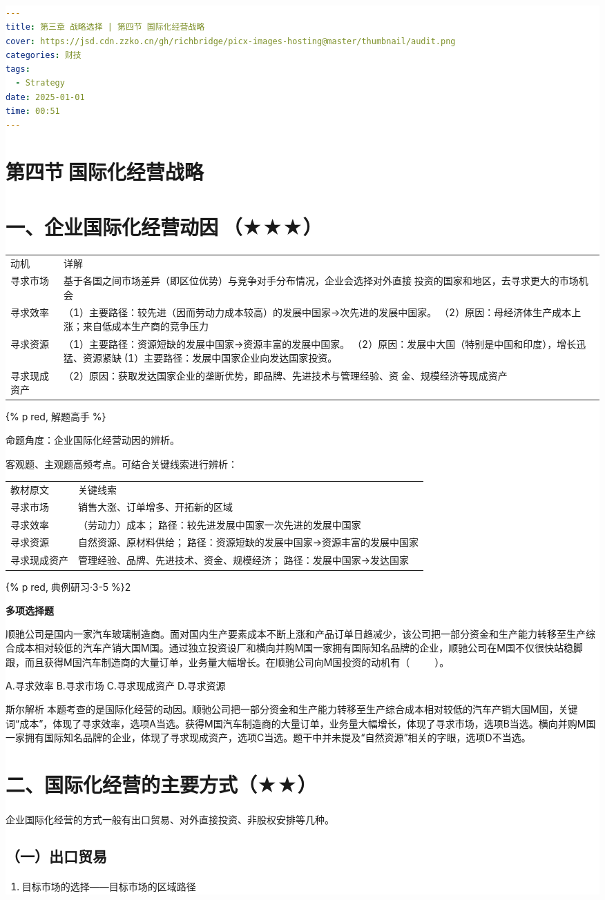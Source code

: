 ```yaml
---
title: 第三章 战略选择 | 第四节 国际化经营战略
cover: https://jsd.cdn.zzko.cn/gh/richbridge/picx-images-hosting@master/thumbnail/audit.png
categories: 财技
tags:
  - Strategy
date: 2025-01-01 
time: 00:51
---
```


# 第四节 国际化经营战略  

# 一、企业国际化经营动因 （★★★）  

<html><body><table><tr><td>动机</td><td>详解</td></tr><tr><td>寻求市场</td><td>基于各国之间市场差异（即区位优势）与竞争对手分布情况，企业会选择对外直接 投资的国家和地区，去寻求更大的市场机会</td></tr><tr><td>寻求效率</td><td>（1）主要路径：较先进（因而劳动力成本较高）的发展中国家→次先进的发展中国家。 （2）原因：母经济体生产成本上涨；来自低成本生产商的竞争压力</td></tr><tr><td>寻求资源</td><td>（1）主要路径：资源短缺的发展中国家→资源丰富的发展中国家。 （2）原因：发展中大国（特别是中国和印度），增长迅猛、资源紧缺 (1）主要路径：发展中国家企业向发达国家投资。</td></tr><tr><td>寻求现成 资产</td><td>（2）原因：获取发达国家企业的垄断优势，即品牌、先进技术与管理经验、资 金、规模经济等现成资产</td></tr></table></body></html>  

{% p red, 解题高手 %}

命题角度：企业国际化经营动因的辨析。  

客观题、主观题高频考点。可结合关键线索进行辨析：  

<html><body><table><tr><td>教材原文</td><td>关键线索</td></tr><tr><td>寻求市场</td><td>销售大涨、订单增多、开拓新的区域</td></tr><tr><td>寻求效率</td><td>（劳动力）成本； 路径：较先进发展中国家一次先进的发展中国家</td></tr><tr><td>寻求资源</td><td>自然资源、原材料供给； 路径：资源短缺的发展中国家→资源丰富的发展中国家</td></tr><tr><td>寻求现成资产</td><td>管理经验、品牌、先进技术、资金、规模经济； 路径：发展中国家→发达国家</td></tr></table></body></html>  


{% p red, 典例研习·3-5 %}2  

**多项选择题**

顺驰公司是国内一家汽车玻璃制造商。面对国内生产要素成本不断上涨和产品订单日趋减少，该公司把一部分资金和生产能力转移至生产综合成本相对较低的汽车产销大国M国。通过独立投资设厂和横向并购M国一家拥有国际知名品牌的企业，顺驰公司在M国不仅很快站稳脚跟，而且获得M国汽车制造商的大量订单，业务量大幅增长。在顺驰公司向M国投资的动机有（    ）。  

A.寻求效率 B.寻求市场 C.寻求现成资产 D.寻求资源  

斯尔解析 本题考查的是国际化经营的动因。顺驰公司把一部分资金和生产能力转移至生产综合成本相对较低的汽车产销大国M国，关键词“成本”，体现了寻求效率，选项A当选。获得M国汽车制造商的大量订单，业务量大幅增长，体现了寻求市场，选项B当选。横向并购M国一家拥有国际知名品牌的企业，体现了寻求现成资产，选项C当选。题干中并未提及“自然资源”相关的字眼，选项D不当选。  

# 二、国际化经营的主要方式（★★）  

企业国际化经营的方式一般有出口贸易、对外直接投资、非股权安排等几种。  

## （一）出口贸易  

1. 目标市场的选择——目标市场的区域路径  
